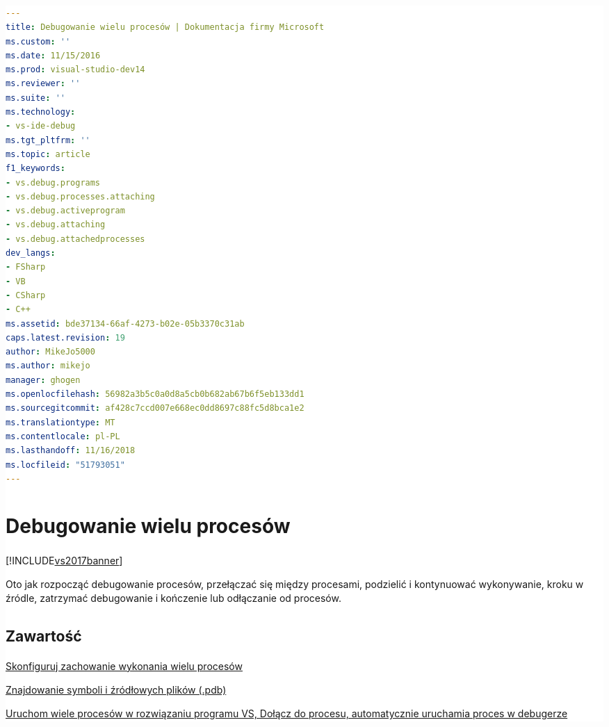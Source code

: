 ```yaml
---
title: Debugowanie wielu procesów | Dokumentacja firmy Microsoft
ms.custom: ''
ms.date: 11/15/2016
ms.prod: visual-studio-dev14
ms.reviewer: ''
ms.suite: ''
ms.technology:
- vs-ide-debug
ms.tgt_pltfrm: ''
ms.topic: article
f1_keywords:
- vs.debug.programs
- vs.debug.processes.attaching
- vs.debug.activeprogram
- vs.debug.attaching
- vs.debug.attachedprocesses
dev_langs:
- FSharp
- VB
- CSharp
- C++
ms.assetid: bde37134-66af-4273-b02e-05b3370c31ab
caps.latest.revision: 19
author: MikeJo5000
ms.author: mikejo
manager: ghogen
ms.openlocfilehash: 56982a3b5c0a0d8a5cb0b682ab67b6f5eb133dd1
ms.sourcegitcommit: af428c7ccd007e668ec0dd8697c88fc5d8bca1e2
ms.translationtype: MT
ms.contentlocale: pl-PL
ms.lasthandoff: 11/16/2018
ms.locfileid: "51793051"
---
```

# <a name="debug-multiple-processes"></a>Debugowanie wielu procesów
[!INCLUDE[vs2017banner](../includes/vs2017banner.md)]

Oto jak rozpocząć debugowanie procesów, przełączać się między procesami, podzielić i kontynuować wykonywanie, kroku w źródle, zatrzymać debugowanie i kończenie lub odłączanie od procesów.  
  
##  <a name="BKMK_Contents"></a> Zawartość  
 [Skonfiguruj zachowanie wykonania wielu procesów](#BKMK_Configure_the_execution_behavior_of_multiple_processes)  
  
 [Znajdowanie symboli i źródłowych plików (.pdb)](#BKMK_Find_the_source_and_symbol___pdb__files)  
  
 [Uruchom wiele procesów w rozwiązaniu programu VS, Dołącz do procesu, automatycznie uruchamia proces w debugerze](#BKMK_Start_multiple_processes_in_a_VS_solution__attach_to_a_process__automatically_start_a_process_in_the_debugger)  
  